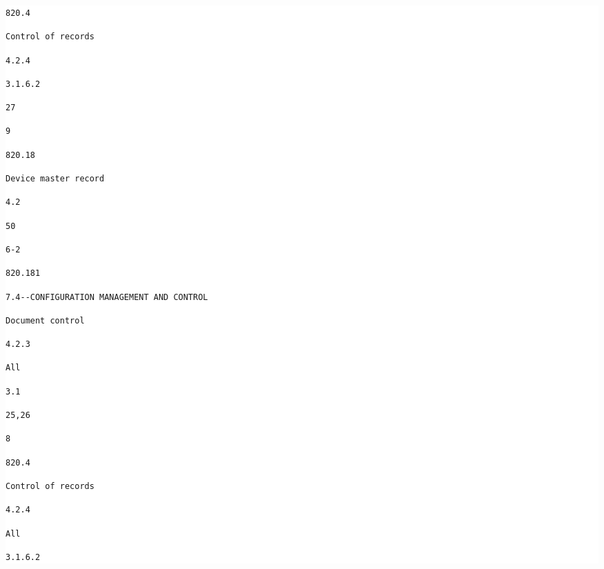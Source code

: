 ```
820.4
```
```
Control of records
```
```
4.2.4
```
```
3.1.6.2
```
```
27
```
```
9
```
```
820.18
```
```
Device master record
```
```
4.2
```
```
50
```
```
6-2
```
```
820.181
```
```
7.4--CONFIGURATION MANAGEMENT AND CONTROL
```
```
Document control
```
```
4.2.3
```
```
All
```
```
3.1
```
```
25,26
```
```
8
```
```
820.4
```
```
Control of records
```
```
4.2.4
```
```
All
```
```
3.1.6.2
```
```
```